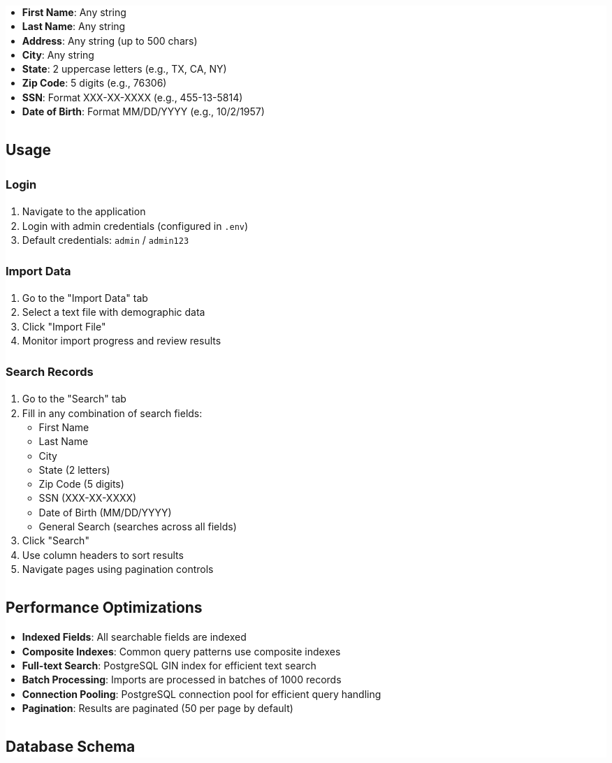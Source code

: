 - **First Name**: Any string
- **Last Name**: Any string
- **Address**: Any string (up to 500 chars)
- **City**: Any string
- **State**: 2 uppercase letters (e.g., TX, CA, NY)
- **Zip Code**: 5 digits (e.g., 76306)
- **SSN**: Format XXX-XX-XXXX (e.g., 455-13-5814)
- **Date of Birth**: Format MM/DD/YYYY (e.g., 10/2/1957)

## Usage

### Login

1. Navigate to the application
2. Login with admin credentials (configured in `.env`)
3. Default credentials: `admin` / `admin123`

### Import Data

1. Go to the "Import Data" tab
2. Select a text file with demographic data
3. Click "Import File"
4. Monitor import progress and review results

### Search Records

1. Go to the "Search" tab
2. Fill in any combination of search fields:
   - First Name
   - Last Name
   - City
   - State (2 letters)
   - Zip Code (5 digits)
   - SSN (XXX-XX-XXXX)
   - Date of Birth (MM/DD/YYYY)
   - General Search (searches across all fields)
3. Click "Search"
4. Use column headers to sort results
5. Navigate pages using pagination controls

## Performance Optimizations

- **Indexed Fields**: All searchable fields are indexed
- **Composite Indexes**: Common query patterns use composite indexes
- **Full-text Search**: PostgreSQL GIN index for efficient text search
- **Batch Processing**: Imports are processed in batches of 1000 records
- **Connection Pooling**: PostgreSQL connection pool for efficient query handling
- **Pagination**: Results are paginated (50 per page by default)

## Database Schema

